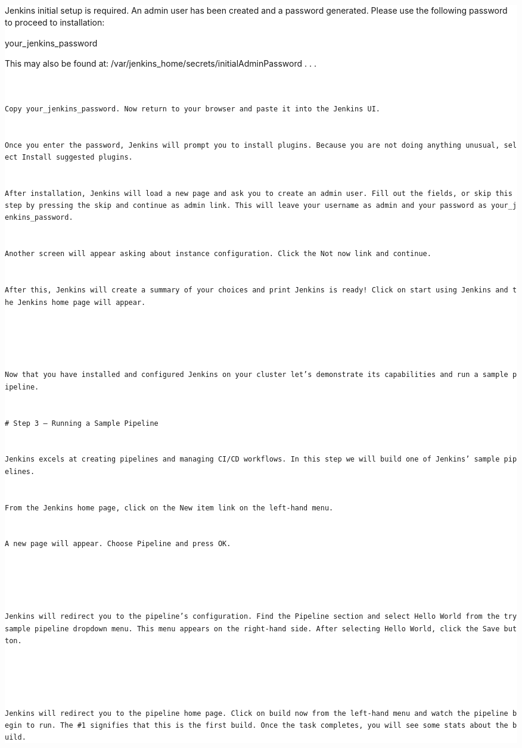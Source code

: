 Jenkins initial setup is required. An admin user has been created and a password generated.
Please use the following password to proceed to installation:

your_jenkins_password

This may also be found at: /var/jenkins_home/secrets/initialAdminPassword
. . .

```


Copy your_jenkins_password. Now return to your browser and paste it into the Jenkins UI.


Once you enter the password, Jenkins will prompt you to install plugins. Because you are not doing anything unusual, select Install suggested plugins.


After installation, Jenkins will load a new page and ask you to create an admin user. Fill out the fields, or skip this step by pressing the skip and continue as admin link. This will leave your username as admin and your password as your_jenkins_password.


Another screen will appear asking about instance configuration. Click the Not now link and continue.


After this, Jenkins will create a summary of your choices and print Jenkins is ready! Click on start using Jenkins and the Jenkins home page will appear.





Now that you have installed and configured Jenkins on your cluster let’s demonstrate its capabilities and run a sample pipeline.


# Step 3 — Running a Sample Pipeline


Jenkins excels at creating pipelines and managing CI/CD workflows. In this step we will build one of Jenkins’ sample pipelines.


From the Jenkins home page, click on the New item link on the left-hand menu.


A new page will appear. Choose Pipeline and press OK.





Jenkins will redirect you to the pipeline’s configuration. Find the Pipeline section and select Hello World from the try sample pipeline dropdown menu. This menu appears on the right-hand side. After selecting Hello World, click the Save button.





Jenkins will redirect you to the pipeline home page. Click on build now from the left-hand menu and watch the pipeline begin to run. The #1 signifies that this is the first build. Once the task completes, you will see some stats about the build.
```